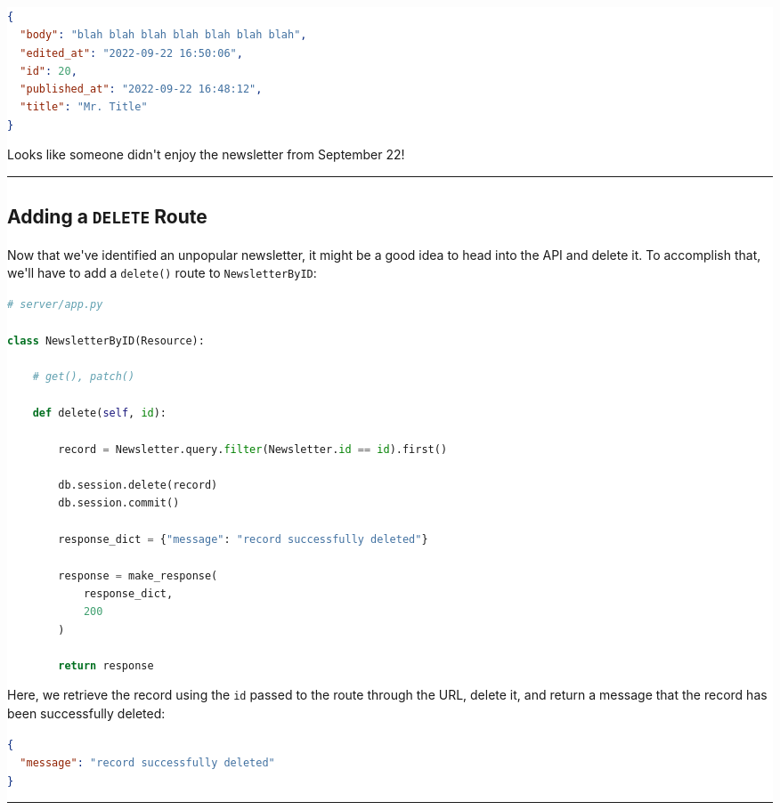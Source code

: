 ```json
{
  "body": "blah blah blah blah blah blah blah",
  "edited_at": "2022-09-22 16:50:06",
  "id": 20,
  "published_at": "2022-09-22 16:48:12",
  "title": "Mr. Title"
}
```

Looks like someone didn't enjoy the newsletter from September 22!

---

## Adding a `DELETE` Route

Now that we've identified an unpopular newsletter, it might be a good idea to
head into the API and delete it. To accomplish that, we'll have to add a
`delete()` route to `NewsletterByID`:

```py
# server/app.py

class NewsletterByID(Resource):

    # get(), patch()

    def delete(self, id):

        record = Newsletter.query.filter(Newsletter.id == id).first()

        db.session.delete(record)
        db.session.commit()

        response_dict = {"message": "record successfully deleted"}

        response = make_response(
            response_dict,
            200
        )

        return response
```

Here, we retrieve the record using the `id` passed to the route through the URL,
delete it, and return a message that the record has been successfully deleted:

```json
{
  "message": "record successfully deleted"
}
```

---
